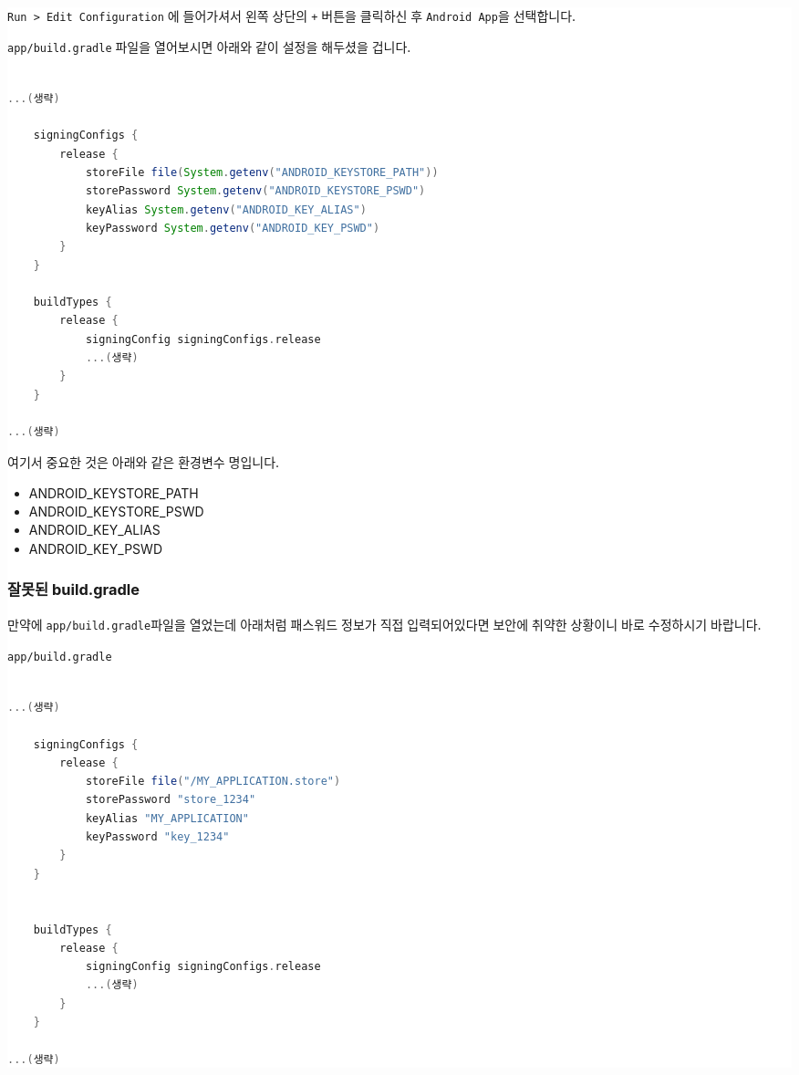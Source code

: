 ```Run > Edit Configuration``` 에 들어가셔서 왼쪽 상단의 ```+``` 버튼을 클릭하신 후 ```Android App```을 선택합니다.  

```app/build.gradle``` 파일을 열어보시면 아래와 같이 설정을 해두셨을 겁니다.  

~~~gradle

...(생략)

    signingConfigs {
        release {
            storeFile file(System.getenv("ANDROID_KEYSTORE_PATH"))
            storePassword System.getenv("ANDROID_KEYSTORE_PSWD")
            keyAlias System.getenv("ANDROID_KEY_ALIAS")
            keyPassword System.getenv("ANDROID_KEY_PSWD")
        }
    }

    buildTypes {
        release {
            signingConfig signingConfigs.release
            ...(생략)
        }
    }

...(생략)

~~~

여기서 중요한 것은 아래와 같은 환경변수 명입니다.  

  * ANDROID_KEYSTORE_PATH
  * ANDROID_KEYSTORE_PSWD
  * ANDROID_KEY_ALIAS
  * ANDROID_KEY_PSWD

### 잘못된 build.gradle

만약에 ```app/build.gradle```파일을 열었는데 아래처럼 패스워드 정보가 직접 입력되어있다면 보안에 취약한 상황이니 바로 수정하시기 바랍니다.  

```app/build.gradle``` 

~~~gradle

...(생략)

    signingConfigs {
        release {
            storeFile file("/MY_APPLICATION.store")
            storePassword "store_1234"
            keyAlias "MY_APPLICATION"
            keyPassword "key_1234"
        }
    }


    buildTypes {
        release {
            signingConfig signingConfigs.release
            ...(생략)
        }
    }

...(생략)
~~~

```
